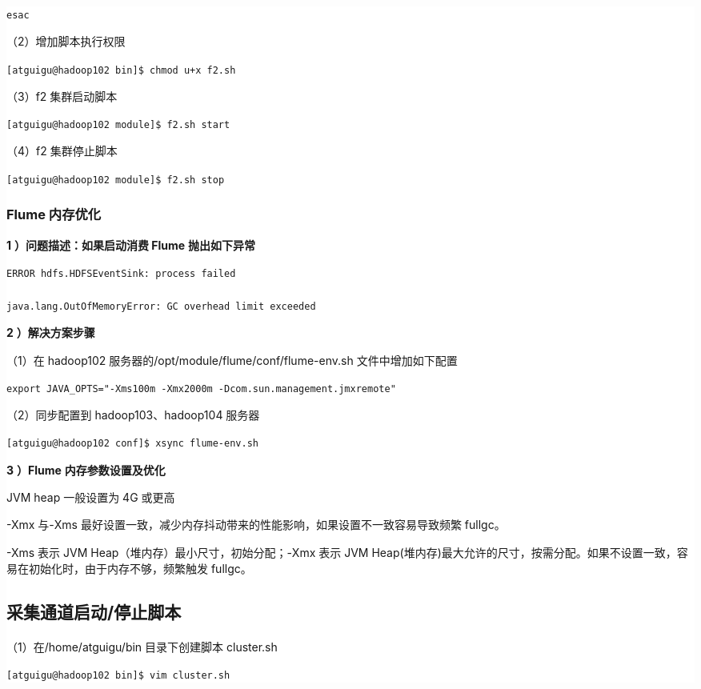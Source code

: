 ```shell
esac
```

（2）增加脚本执行权限

```shell
[atguigu@hadoop102 bin]$ chmod u+x f2.sh
```

（3）f2 集群启动脚本

```shell
[atguigu@hadoop102 module]$ f2.sh start
```

（4）f2 集群停止脚本

```sh
[atguigu@hadoop102 module]$ f2.sh stop
```

### Flume 内存优化

**1** **）问题描述：如果启动消费 Flume** **抛出如下异常**

```shell
ERROR hdfs.HDFSEventSink: process failed

java.lang.OutOfMemoryError: GC overhead limit exceeded
```

**2** **）解决方案步骤**

（1）在 hadoop102 服务器的/opt/module/flume/conf/flume-env.sh 文件中增加如下配置

```shell
export JAVA_OPTS="-Xms100m -Xmx2000m -Dcom.sun.management.jmxremote"
```

（2）同步配置到 hadoop103、hadoop104 服务器

```shell
[atguigu@hadoop102 conf]$ xsync flume-env.sh
```

**3** **）Flume** **内存参数设置及优化**

JVM heap 一般设置为 4G 或更高

-Xmx 与-Xms 最好设置一致，减少内存抖动带来的性能影响，如果设置不一致容易导致频繁 fullgc。

-Xms 表示 JVM Heap（堆内存）最小尺寸，初始分配；-Xmx 表示 JVM Heap(堆内存)最大允许的尺寸，按需分配。如果不设置一致，容易在初始化时，由于内存不够，频繁触发 fullgc。

## 采集通道启动/停止脚本

（1）在/home/atguigu/bin 目录下创建脚本 cluster.sh

```shell
[atguigu@hadoop102 bin]$ vim cluster.sh
```
